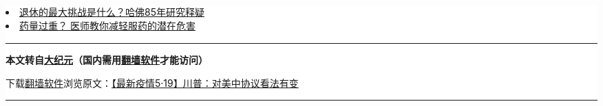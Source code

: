<li><a href="https://github.com/19920513/djy/blob/master/gb/23/3/12/n13948420.md#1">退休的最大挑战是什么？哈佛85年研究释疑</a></li>
<li><a href="https://github.com/19920513/djy/blob/master/gb/23/3/6/n13943987.md#1">药量过重？ 医师教你减轻服药的潜在危害</a></li>
<hr>

<strong>本文转自<a href="https://www.epochtimes.com">大纪元</a>（国内需用<a href="https://github.com/19920513/www/blob/master/README.md#8">翻墙软件</a>才能访问）</strong><p>下载<a href="https://github.com/19920513/www/blob/master/README.md#8">翻墙软件</a>浏览原文：<a href="https://www.epochtimes.com/gb/20/5/19/n12119608.htm">【最新疫情5·19】川普：对美中协议看法有变</a></p><hr>

